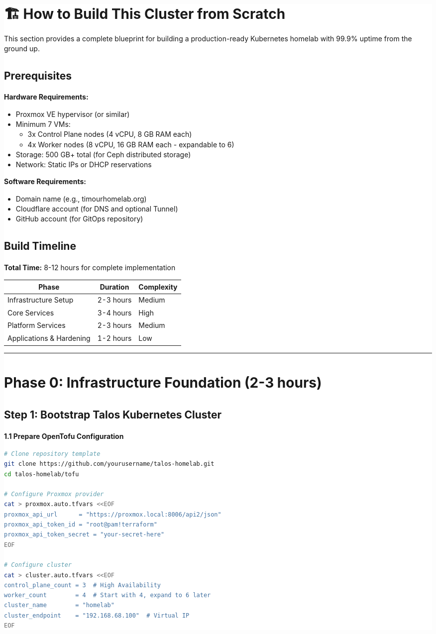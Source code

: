
# 🏗️ How to Build This Cluster from Scratch

This section provides a complete blueprint for building a production-ready Kubernetes homelab with 99.9% uptime from the ground up.

## Prerequisites

**Hardware Requirements:**
- Proxmox VE hypervisor (or similar)
- Minimum 7 VMs:
  - 3x Control Plane nodes (4 vCPU, 8 GB RAM each)
  - 4x Worker nodes (8 vCPU, 16 GB RAM each - expandable to 6)
- Storage: 500 GB+ total (for Ceph distributed storage)
- Network: Static IPs or DHCP reservations

**Software Requirements:**
- Domain name (e.g., timourhomelab.org)
- Cloudflare account (for DNS and optional Tunnel)
- GitHub account (for GitOps repository)

## Build Timeline

**Total Time:** 8-12 hours for complete implementation

| Phase | Duration | Complexity |
|-------|----------|------------|
| Infrastructure Setup | 2-3 hours | Medium |
| Core Services | 3-4 hours | High |
| Platform Services | 2-3 hours | Medium |
| Applications & Hardening | 1-2 hours | Low |

---

# Phase 0: Infrastructure Foundation (2-3 hours)

## Step 1: Bootstrap Talos Kubernetes Cluster

**1.1 Prepare OpenTofu Configuration**

```bash
# Clone repository template
git clone https://github.com/yourusername/talos-homelab.git
cd talos-homelab/tofu

# Configure Proxmox provider
cat > proxmox.auto.tfvars <<EOF
proxmox_api_url      = "https://proxmox.local:8006/api2/json"
proxmox_api_token_id = "root@pam!terraform"
proxmox_api_token_secret = "your-secret-here"
EOF

# Configure cluster
cat > cluster.auto.tfvars <<EOF
control_plane_count = 3  # High Availability
worker_count        = 4  # Start with 4, expand to 6 later
cluster_name        = "homelab"
cluster_endpoint    = "192.168.68.100"  # Virtual IP
EOF
```
